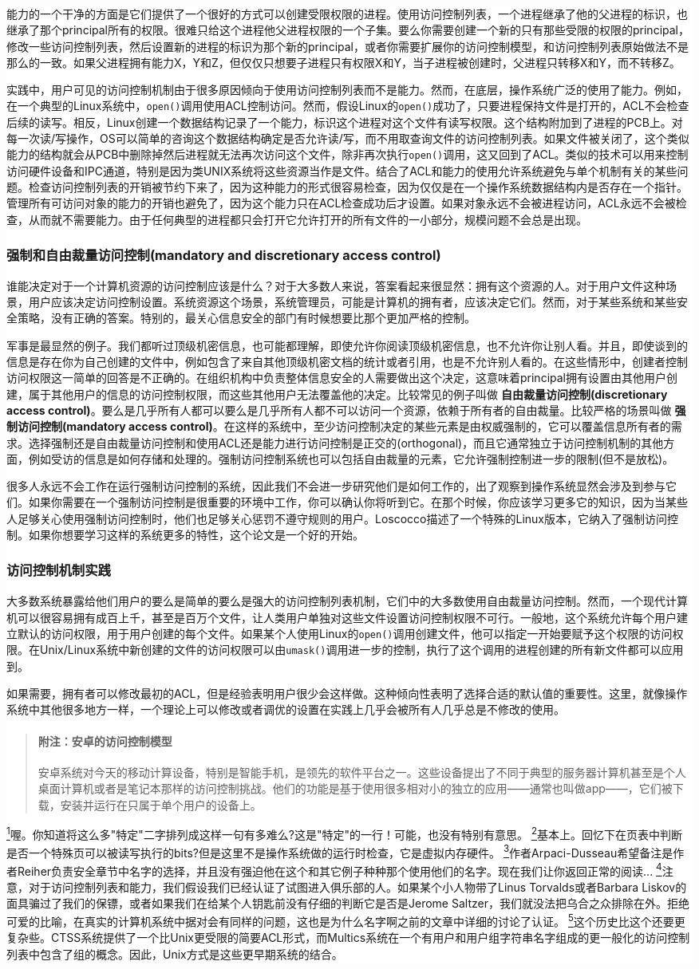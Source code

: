 能力的一个干净的方面是它们提供了一个很好的方式可以创建受限权限的进程。使用访问控制列表，一个进程继承了他的父进程的标识，也继承了那个principal所有的权限。很难只给这个进程他父进程权限的一个子集。要么你需要创建一个新的只有那些受限的权限的principal，修改一些访问控制列表，然后设置新的进程的标识为那个新的principal，或者你需要扩展你的访问控制模型，和访问控制列表原始做法不是那么的一致。如果父进程拥有能力X，Y和Z，但仅仅只想要子进程只有权限X和Y，当子进程被创建时，父进程只转移X和Y，而不转移Z。

实践中，用户可见的访问控制机制由于很多原因倾向于使用访问控制列表而不是能力。然而，在底层，操作系统广泛的使用了能力。例如，在一个典型的Linux系统中，`open()`调用使用ACL控制访问。然而，假设Linux的`open()`成功了，只要进程保持文件是打开的，ACL不会检查后续的读写。相反，Linux创建一个数据结构记录了一个能力，标识这个进程对这个文件有读写权限。这个结构附加到了进程的PCB上。对每一次读/写操作，OS可以简单的咨询这个数据结构确定是否允许读/写，而不用取查询文件的访问控制列表。如果文件被关闭了，这个类似能力的结构就会从PCB中删除掉然后进程就无法再次访问这个文件，除非再次执行`open()`调用，这又回到了ACL。类似的技术可以用来控制访问硬件设备和IPC通道，特别是因为类UNIX系统将这些资源当作是文件。结合了ACL和能力的使用允许系统避免与单个机制有关的某些问题。检查访问控制列表的开销被节约下来了，因为这种能力的形式很容易检查，因为仅仅是在一个操作系统数据结构内是否存在一个指针。管理所有可访问对象的能力的开销也避免了，因为这个能力只在ACL检查成功后才设置。如果对象永远不会被进程访问，ACL永远不会被检查，从而就不需要能力。由于任何典型的进程都只会打开它允许打开的所有文件的一小部分，规模问题不会总是出现。

### 强制和自由裁量访问控制(mandatory and discretionary access control)
谁能决定对于一个计算机资源的访问控制应该是什么？对于大多数人来说，答案看起来很显然：拥有这个资源的人。对于用户文件这种场景，用户应该决定访问控制设置。系统资源这个场景，系统管理员，可能是计算机的拥有者，应该决定它们。然而，对于某些系统和某些安全策略，没有正确的答案。特别的，最关心信息安全的部门有时候想要比那个更加严格的控制。

军事是最显然的例子。我们都听过顶级机密信息，也可能都理解，即使允许你阅读顶级机密信息，也不允许你让别人看。并且，即使谈到的信息是存在你为自己创建的文件中，例如包含了来自其他顶级机密文档的统计或者引用，也是不允许别人看的。在这些情形中，创建者控制访问权限这一简单的回答是不正确的。在组织机构中负责整体信息安全的人需要做出这个决定，这意味着principal拥有设置由其他用户创建，属于其他用户的信息的访问控制权限，而这些其他用户无法覆盖他的决定。比较常见的例子叫做 __自由裁量访问控制(discretionary access control)__。要么是几乎所有人都可以要么是几乎所有人都不可以访问一个资源，依赖于所有者的自由裁量。比较严格的场景叫做 __强制访问控制(mandatory access control)__。在这样的系统中，至少访问控制决定的某些元素是由权威强制的，它可以覆盖信息所有者的需求。选择强制还是自由裁量访问控制和使用ACL还是能力进行访问控制是正交的(orthogonal)，而且它通常独立于访问控制机制的其他方面，例如受访的信息是如何存储和处理的。强制访问控制系统也可以包括自由裁量的元素，它允许强制控制进一步的限制(但不是放松)。

很多人永远不会工作在运行强制访问控制的系统，因此我们不会进一步研究他们是如何工作的，出了观察到操作系统显然会涉及到参与它们。如果你需要在一个强制访问控制是很重要的环境中工作，你可以确认你将听到它。在那个时候，你应该学习更多它的知识，因为当某些人足够关心使用强制访问控制时，他们也足够关心惩罚不遵守规则的用户。Loscocco描述了一个特殊的Linux版本，它纳入了强制访问控制。如果你想要学习这样的系统更多的特性，这个论文是一个好的开始。

### 访问控制机制实践
大多数系统暴露给他们用户的要么是简单的要么是强大的访问控制列表机制，它们中的大多数使用自由裁量访问控制。然而，一个现代计算机可以很容易拥有成百上千，甚至是百万个文件，让人类用户单独对这些文件设置访问控制权限不可行。一般地，这个系统允许每个用户建立默认的访问权限，用于用户创建的每个文件。如果某个人使用Linux的`open()`调用创建文件，他可以指定一开始要赋予这个权限的访问权限。在Unix/Linux系统中新创建的文件的访问权限可以由`umask()`调用进一步的控制，执行了这个调用的进程创建的所有新文件都可以应用到。

如果需要，拥有者可以修改最初的ACL，但是经验表明用户很少会这样做。这种倾向性表明了选择合适的默认值的重要性。这里，就像操作系统中其他很多地方一样，一个理论上可以修改或者调优的设置在实践上几乎会被所有人几乎总是不修改的使用。
> #### 附注：安卓的访问控制模型
> 安卓系统对今天的移动计算设备，特别是智能手机，是领先的软件平台之一。这些设备提出了不同于典型的服务器计算机甚至是个人桌面计算机或者是笔记本那样的访问控制挑战。他们的功能是基于使用很多相对小的独立的应用——通常也叫做app——，它们被下载，安装并运行在只属于单个用户的设备上。



[<sup id="1">1</sup>](#content1)喔。你知道将这么多"特定"二字排列成这样一句有多难么?这是"特定"的一行！可能，也没有特别有意思。
[<sup id="2">2</sup>](#content2)基本上。回忆下在页表中判断是否一个特殊页可以被读写执行的bits?但是这里不是操作系统做的运行时检查，它是虚拟内存硬件。
[<sup id="3">3</sup>](#content3)作者Arpaci-Dusseau希望备注是作者Reiher负责安全章节中名字的选择，并且没有强迫他在这个和其它例子种种那个使用他们的名字。现在我们让你返回正常的阅读...
[<sup id="4">4</sup>](#content4)注意，对于访问控制列表和能力，我们假设我们已经认证了试图进入俱乐部的人。如果某个小人物带了Linus Torvalds或者Barbara Liskov的面具骗过了我们的保镖，或者如果我们在给某个人钥匙前没有仔细的判断它是否是Jerome Saltzer，我们就没法把乌合之众排除在外。拒绝可爱的比喻，在真实的计算机系统中据对会有同样的问题，这也是为什么名字啊之前的文章中详细的讨论了认证。
[<sup id="5">5</sup>](#content5)这个历史比这个还要更复杂些。CTSS系统提供了一个比Unix更受限的简要ACL形式，而Multics系统在一个有用户和用户组字符串名字组成的更一般化的访问控制列表中包含了组的概念。因此，Unix方式是这些更早期系统的结合。